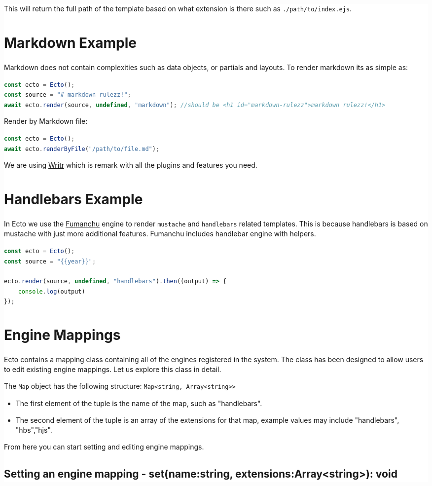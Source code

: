 This will return the full path of the template based on what extension is there such as `./path/to/index.ejs`.

# Markdown Example

Markdown does not contain complexities such as data objects, or partials and layouts. To render markdown its as simple as:

```javascript
const ecto = Ecto();
const source = "# markdown rulezz!";
await ecto.render(source, undefined, "markdown"); //should be <h1 id="markdown-rulezz">markdown rulezz!</h1>
```
Render by Markdown file:

```javascript
const ecto = Ecto();
await ecto.renderByFile("/path/to/file.md");
```

We are using [Writr](https://writr.org/) which is remark with all the plugins and features you need.

# Handlebars Example

In Ecto we use the [Fumanchu](https://www.npmjs.com/package/@jaredwray/fumanchu) engine to render `mustache` and `handlebars` related templates. This is because handlebars is based on mustache with just more additional features. Fumanchu includes handlebar engine with helpers.

```javascript
const ecto = Ecto();
const source = "{{year}}";

ecto.render(source, undefined, "handlebars").then((output) => {
    console.log(output)
});
```


# Engine Mappings

Ecto contains a mapping class containing all of the engines registered in the system. The class has been designed to allow users to edit existing engine mappings. Let us explore this class in detail.

The `Map` object has the following structure: `Map<string, Array<string>> `

- The first element of the tuple is the name of the map, such as "handlebars".

*   The second element of the tuple is an array of the extensions for that map, example values may include "handlebars", "hbs","hjs".

From here you can start setting and editing engine mappings.

## Setting an engine mapping - set(name:string, extensions:Array&lt;string>): void
